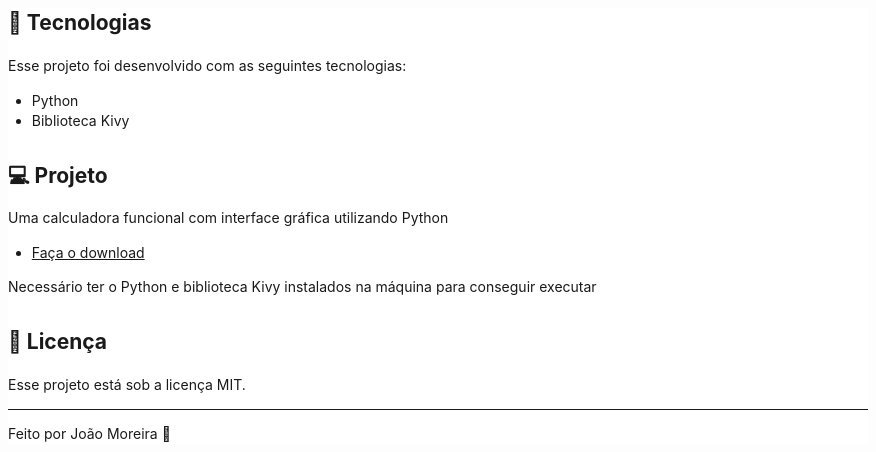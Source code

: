 ## 🚀 Tecnologias

Esse projeto foi desenvolvido com as seguintes tecnologias:

- Python
- Biblioteca Kivy

## 💻 Projeto

Uma calculadora funcional com interface gráfica utilizando Python

- [Faça o download](https://github.com/joaomoreiraNI/calculadora-python/blob/main/Calculadora.py)

Necessário ter o Python e biblioteca Kivy instalados na máquina para conseguir executar

## :memo: Licença

Esse projeto está sob a licença MIT.

---

Feito por João Moreira :wave:
